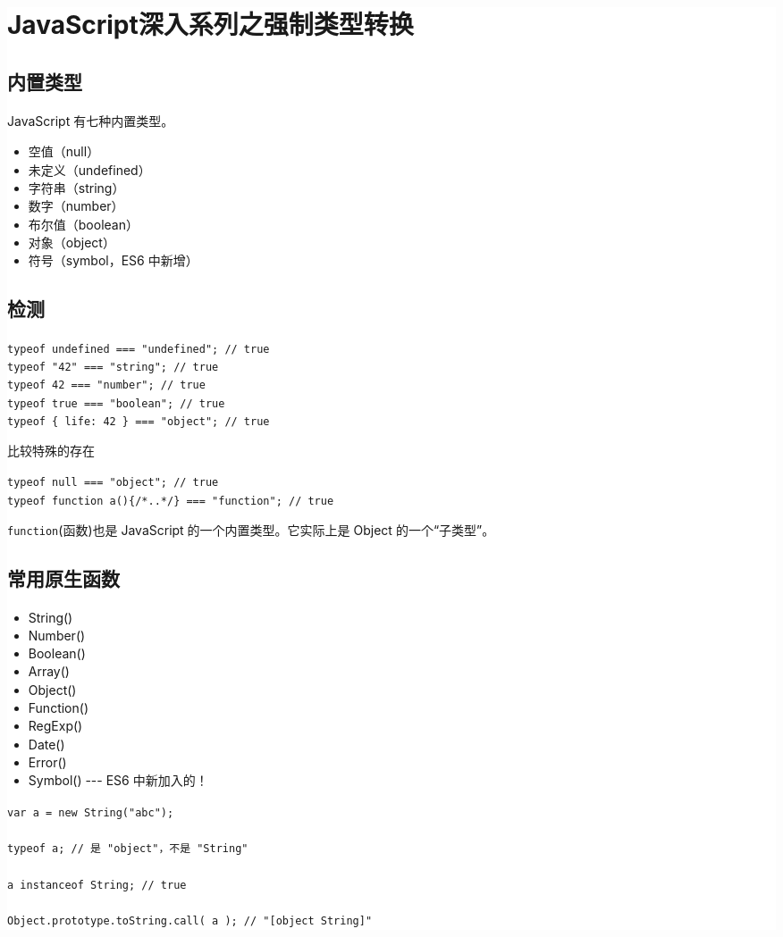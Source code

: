 # JavaScript深入系列之强制类型转换

## 内置类型

JavaScript 有七种内置类型。

- 空值（null）
- 未定义（undefined）
- 字符串（string）
- 数字（number）
- 布尔值（boolean）
- 对象（object）
- 符号（symbol，ES6 中新增）

## 检测

```
typeof undefined === "undefined"; // true
typeof "42" === "string"; // true
typeof 42 === "number"; // true
typeof true === "boolean"; // true
typeof { life: 42 } === "object"; // true
```

比较特殊的存在

```
typeof null === "object"; // true
typeof function a(){/*..*/} === "function"; // true
```

`function`(函数)也是 JavaScript 的一个内置类型。它实际上是 Object 的一个“子类型”。

## 常用原生函数

- String()
- Number()
- Boolean()
- Array()
- Object()
- Function()
- RegExp()
- Date()
- Error()
- Symbol() --- ES6 中新加入的！

```
var a = new String("abc");

typeof a; // 是 "object"，不是 "String"

a instanceof String; // true

Object.prototype.toString.call( a ); // "[object String]"
```
